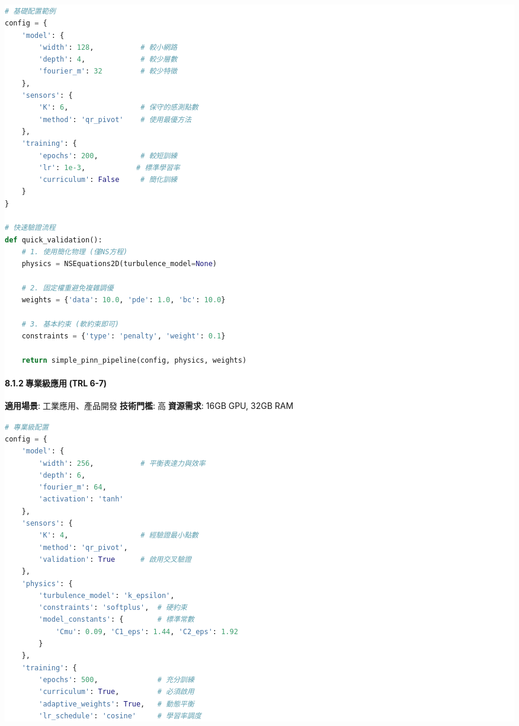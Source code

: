 ```python
# 基礎配置範例
config = {
    'model': {
        'width': 128,           # 較小網路
        'depth': 4,             # 較少層數
        'fourier_m': 32         # 較少特徵
    },
    'sensors': {
        'K': 6,                 # 保守的感測點數
        'method': 'qr_pivot'    # 使用最優方法
    },
    'training': {
        'epochs': 200,          # 較短訓練
        'lr': 1e-3,            # 標準學習率
        'curriculum': False     # 簡化訓練
    }
}

# 快速驗證流程
def quick_validation():
    # 1. 使用簡化物理 (僅NS方程)
    physics = NSEquations2D(turbulence_model=None)
    
    # 2. 固定權重避免複雜調優
    weights = {'data': 10.0, 'pde': 1.0, 'bc': 10.0}
    
    # 3. 基本約束 (軟約束即可)
    constraints = {'type': 'penalty', 'weight': 0.1}
    
    return simple_pinn_pipeline(config, physics, weights)
```

#### 8.1.2 專業級應用 (TRL 6-7)

**適用場景**: 工業應用、產品開發
**技術門檻**: 高
**資源需求**: 16GB GPU, 32GB RAM

```python
# 專業級配置
config = {
    'model': {
        'width': 256,           # 平衡表達力與效率
        'depth': 6,
        'fourier_m': 64,
        'activation': 'tanh'
    },
    'sensors': {
        'K': 4,                 # 經驗證最小點數
        'method': 'qr_pivot',
        'validation': True      # 啟用交叉驗證
    },
    'physics': {
        'turbulence_model': 'k_epsilon',
        'constraints': 'softplus',  # 硬約束
        'model_constants': {        # 標準常數
            'Cmu': 0.09, 'C1_eps': 1.44, 'C2_eps': 1.92
        }
    },
    'training': {
        'epochs': 500,              # 充分訓練
        'curriculum': True,         # 必須啟用
        'adaptive_weights': True,   # 動態平衡
        'lr_schedule': 'cosine'     # 學習率調度
```